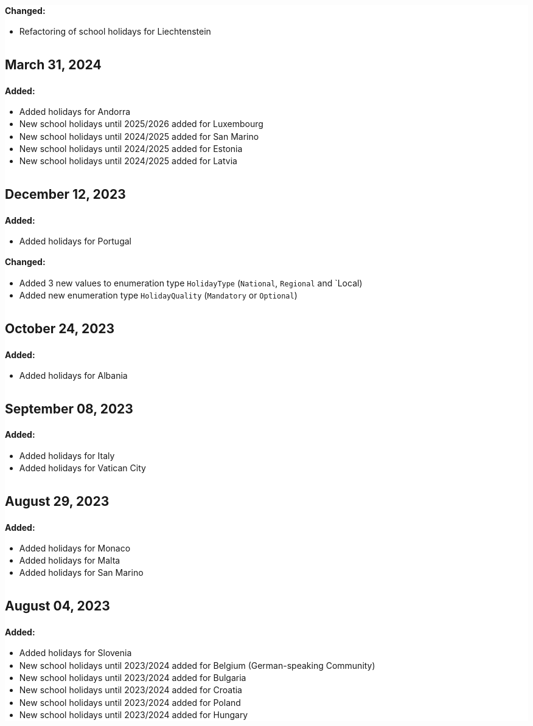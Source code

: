 **Changed:**

+ Refactoring of school holidays for Liechtenstein

## March 31, 2024

**Added:**

+ Added holidays for Andorra
+ New school holidays until 2025/2026 added for Luxembourg
+ New school holidays until 2024/2025 added for San Marino
+ New school holidays until 2024/2025 added for Estonia
+ New school holidays until 2024/2025 added for Latvia

## December 12, 2023

**Added:**

+ Added holidays for Portugal

**Changed:**

+ Added 3 new values to enumeration type `HolidayType` (`National`, `Regional` and `Local)
+ Added new enumeration type `HolidayQuality` (`Mandatory` or `Optional`)

## October 24, 2023

**Added:**

+ Added holidays for Albania

## September 08, 2023

**Added:**

+ Added holidays for Italy
+ Added holidays for Vatican City

## August 29, 2023

**Added:**

+ Added holidays for Monaco
+ Added holidays for Malta
+ Added holidays for San Marino

## August 04, 2023

**Added:**

+ Added holidays for Slovenia
+ New school holidays until 2023/2024 added for Belgium (German-speaking Community)
+ New school holidays until 2023/2024 added for Bulgaria
+ New school holidays until 2023/2024 added for Croatia
+ New school holidays until 2023/2024 added for Poland
+ New school holidays until 2023/2024 added for Hungary
